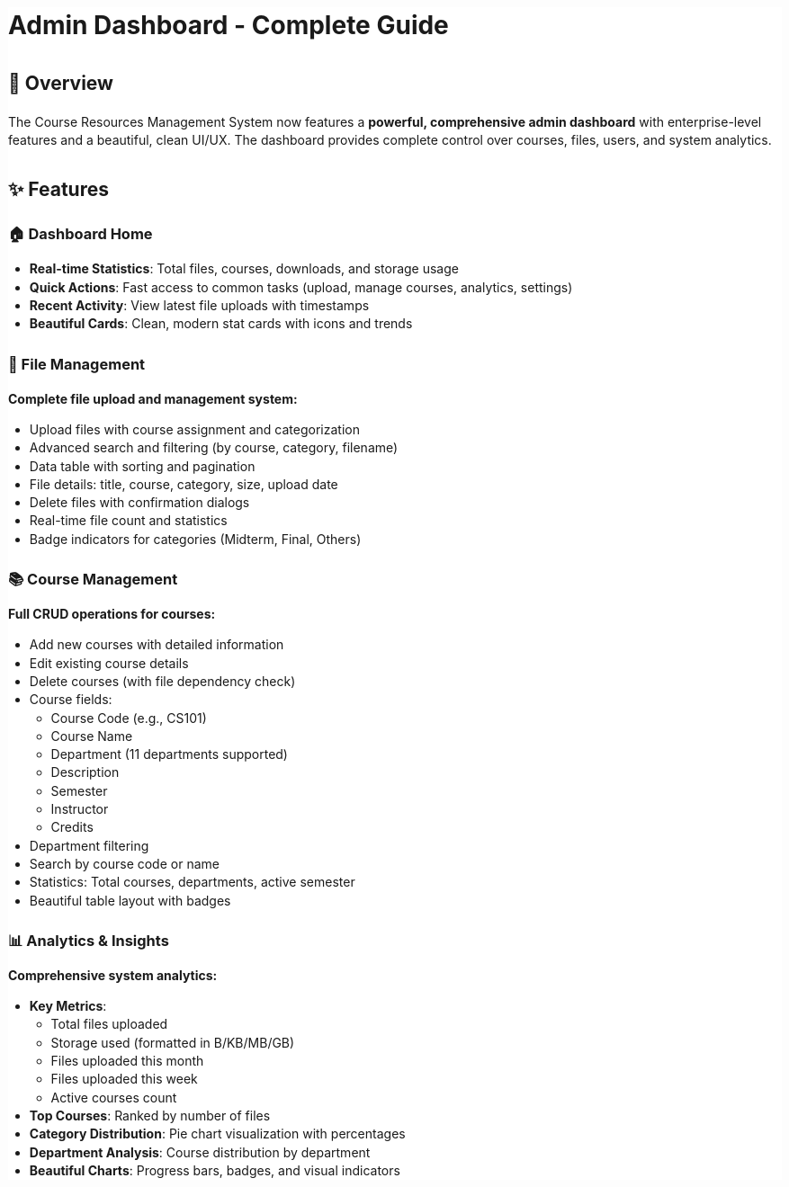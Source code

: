 # Admin Dashboard - Complete Guide

## 🎯 Overview

The Course Resources Management System now features a **powerful, comprehensive admin dashboard** with enterprise-level features and a beautiful, clean UI/UX. The dashboard provides complete control over courses, files, users, and system analytics.

## ✨ Features

### 🏠 Dashboard Home
- **Real-time Statistics**: Total files, courses, downloads, and storage usage
- **Quick Actions**: Fast access to common tasks (upload, manage courses, analytics, settings)
- **Recent Activity**: View latest file uploads with timestamps
- **Beautiful Cards**: Clean, modern stat cards with icons and trends

### 📁 File Management
**Complete file upload and management system:**
- Upload files with course assignment and categorization
- Advanced search and filtering (by course, category, filename)
- Data table with sorting and pagination
- File details: title, course, category, size, upload date
- Delete files with confirmation dialogs
- Real-time file count and statistics
- Badge indicators for categories (Midterm, Final, Others)

### 📚 Course Management
**Full CRUD operations for courses:**
- Add new courses with detailed information
- Edit existing course details
- Delete courses (with file dependency check)
- Course fields:
  - Course Code (e.g., CS101)
  - Course Name
  - Department (11 departments supported)
  - Description
  - Semester
  - Instructor
  - Credits
- Department filtering
- Search by course code or name
- Statistics: Total courses, departments, active semester
- Beautiful table layout with badges

### 📊 Analytics & Insights
**Comprehensive system analytics:**
- **Key Metrics**:
  - Total files uploaded
  - Storage used (formatted in B/KB/MB/GB)
  - Files uploaded this month
  - Files uploaded this week
  - Active courses count
- **Top Courses**: Ranked by number of files
- **Category Distribution**: Pie chart visualization with percentages
- **Department Analysis**: Course distribution by department
- **Beautiful Charts**: Progress bars, badges, and visual indicators
